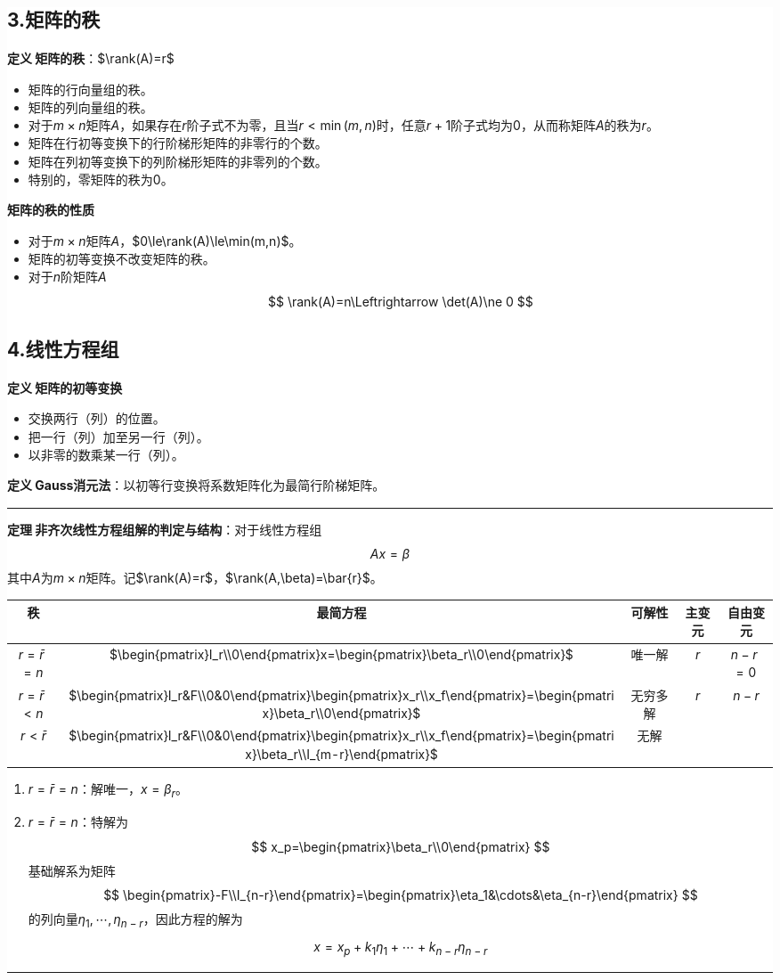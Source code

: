 ## 3.矩阵的秩

**定义	矩阵的秩**：$\rank(A)=r$

- 矩阵的行向量组的秩。
- 矩阵的列向量组的秩。
- 对于$m\times n$矩阵$A$，如果存在$r$阶子式不为零，且当$r<\min(m,n)$时，任意$r+1$阶子式均为$0$，从而称矩阵$A$的秩为$r$。
- 矩阵在行初等变换下的行阶梯形矩阵的非零行的个数。
- 矩阵在列初等变换下的列阶梯形矩阵的非零列的个数。
- 特别的，零矩阵的秩为$0$。

**矩阵的秩的性质**

- 对于$m\times n$矩阵$A$，$0\le\rank(A)\le\min(m,n)$。
- 矩阵的初等变换不改变矩阵的秩。
- 对于$n$阶矩阵$A$
   $$
   \rank(A)=n\Leftrightarrow \det(A)\ne 0
   $$

## 4.线性方程组

**定义	矩阵的初等变换**

- 交换两行（列）的位置。
- 把一行（列）加至另一行（列）。
- 以非零的数乘某一行（列）。

**定义	Gauss消元法**：以初等行变换将系数矩阵化为最简行阶梯矩阵。

---

**定理	非齐次线性方程组解的判定与结构**：对于线性方程组
$$
Ax=\beta
$$
其中$A$为$m\times n$矩阵。记$\rank(A)=r$，$\rank(A,\beta)=\bar{r}$。

|      秩       |                           最简方程                           |  可解性  | 主变元 | 自由变元 |
| :-----------: | :----------------------------------------------------------: | :------: | :----: | :------: |
| $r=\bar{r}=n$ | $\begin{pmatrix}I_r\\0\end{pmatrix}x=\begin{pmatrix}\beta_r\\0\end{pmatrix}$ |  唯一解  |  $r$   | $n-r=0$  |
| $r=\bar{r}<n$ | $\begin{pmatrix}I_r&F\\0&0\end{pmatrix}\begin{pmatrix}x_r\\x_f\end{pmatrix}=\begin{pmatrix}\beta_r\\0\end{pmatrix}$ | 无穷多解 |  $r$   |  $n-r$   |
|  $r<\bar{r}$  | $\begin{pmatrix}I_r&F\\0&0\end{pmatrix}\begin{pmatrix}x_r\\x_f\end{pmatrix}=\begin{pmatrix}\beta_r\\I_{m-r}\end{pmatrix}$ |   无解   |        |          |

1. $r=\bar{r}=n$：解唯一，$x=\beta_r$。

2. $r=\bar{r}=n$​：特解为
   $$
   x_p=\begin{pmatrix}\beta_r\\0\end{pmatrix}
   $$
   基础解系为矩阵
   $$
   \begin{pmatrix}-F\\I_{n-r}\end{pmatrix}=\begin{pmatrix}\eta_1&\cdots&\eta_{n-r}\end{pmatrix}
   $$
   的列向量$\eta_1,\cdots,\eta_{n-r}$，因此方程的解为
   $$
   x=x_p+k_1{\eta}_1+\cdots+k_{n-r}{\eta}_{n-r}
   $$
---
